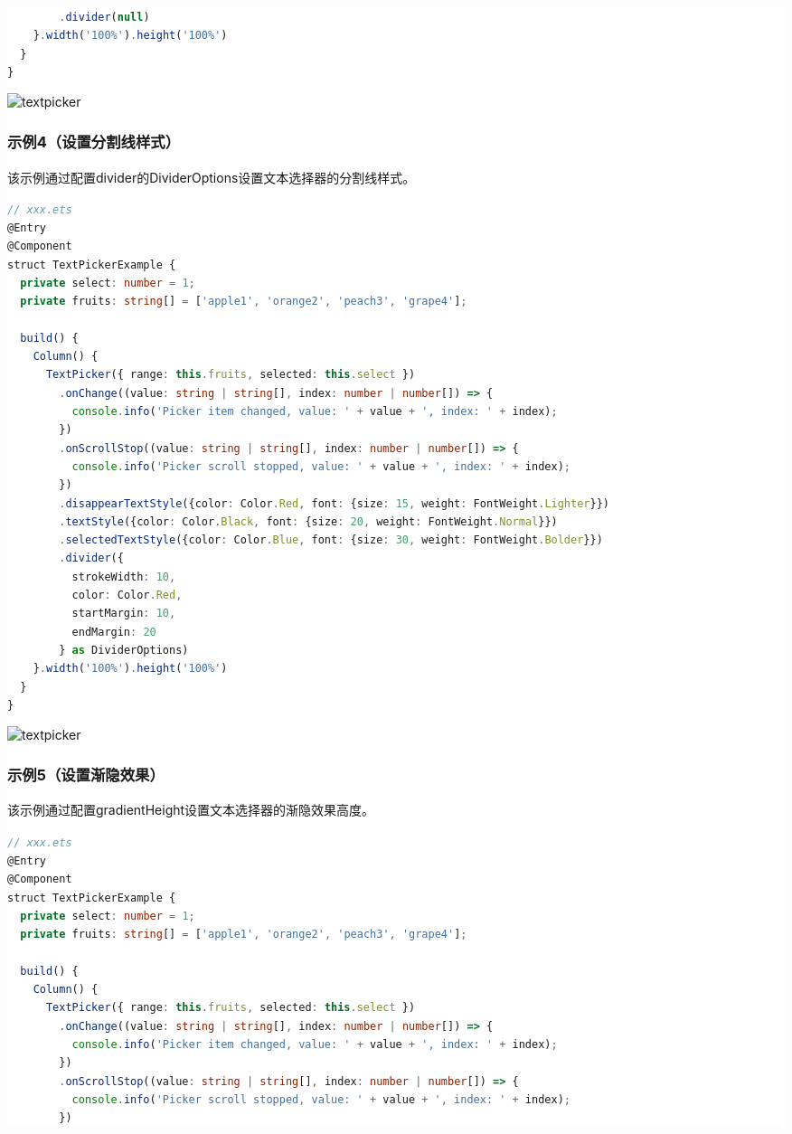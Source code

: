 ```ts
        .divider(null)
    }.width('100%').height('100%')
  }
}
```
![textpicker](figures/textpicker2.gif)

### 示例4（设置分割线样式）

该示例通过配置divider的DividerOptions设置文本选择器的分割线样式。

```ts
// xxx.ets
@Entry
@Component
struct TextPickerExample {
  private select: number = 1;
  private fruits: string[] = ['apple1', 'orange2', 'peach3', 'grape4'];

  build() {
    Column() {
      TextPicker({ range: this.fruits, selected: this.select })
        .onChange((value: string | string[], index: number | number[]) => {
          console.info('Picker item changed, value: ' + value + ', index: ' + index);
        })
        .onScrollStop((value: string | string[], index: number | number[]) => {
          console.info('Picker scroll stopped, value: ' + value + ', index: ' + index);
        })
        .disappearTextStyle({color: Color.Red, font: {size: 15, weight: FontWeight.Lighter}})
        .textStyle({color: Color.Black, font: {size: 20, weight: FontWeight.Normal}})
        .selectedTextStyle({color: Color.Blue, font: {size: 30, weight: FontWeight.Bolder}})
        .divider({
          strokeWidth: 10,
          color: Color.Red,
          startMargin: 10,
          endMargin: 20
        } as DividerOptions)
    }.width('100%').height('100%')
  }
}
```
![textpicker](figures/textpicker3.gif)

### 示例5（设置渐隐效果）

该示例通过配置gradientHeight设置文本选择器的渐隐效果高度。

```ts
// xxx.ets
@Entry
@Component
struct TextPickerExample {
  private select: number = 1;
  private fruits: string[] = ['apple1', 'orange2', 'peach3', 'grape4'];

  build() {
    Column() {
      TextPicker({ range: this.fruits, selected: this.select })
        .onChange((value: string | string[], index: number | number[]) => {
          console.info('Picker item changed, value: ' + value + ', index: ' + index);
        })
        .onScrollStop((value: string | string[], index: number | number[]) => {
          console.info('Picker scroll stopped, value: ' + value + ', index: ' + index);
        })
```